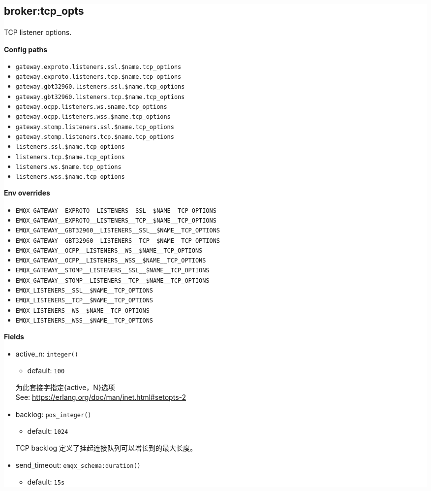 
## broker:tcp_opts
TCP listener options.


**Config paths**

 - <code>gateway.exproto.listeners.ssl.$name.tcp_options</code>
 - <code>gateway.exproto.listeners.tcp.$name.tcp_options</code>
 - <code>gateway.gbt32960.listeners.ssl.$name.tcp_options</code>
 - <code>gateway.gbt32960.listeners.tcp.$name.tcp_options</code>
 - <code>gateway.ocpp.listeners.ws.$name.tcp_options</code>
 - <code>gateway.ocpp.listeners.wss.$name.tcp_options</code>
 - <code>gateway.stomp.listeners.ssl.$name.tcp_options</code>
 - <code>gateway.stomp.listeners.tcp.$name.tcp_options</code>
 - <code>listeners.ssl.$name.tcp_options</code>
 - <code>listeners.tcp.$name.tcp_options</code>
 - <code>listeners.ws.$name.tcp_options</code>
 - <code>listeners.wss.$name.tcp_options</code>


**Env overrides**

 - <code>EMQX_GATEWAY__EXPROTO__LISTENERS__SSL__$NAME__TCP_OPTIONS</code>
 - <code>EMQX_GATEWAY__EXPROTO__LISTENERS__TCP__$NAME__TCP_OPTIONS</code>
 - <code>EMQX_GATEWAY__GBT32960__LISTENERS__SSL__$NAME__TCP_OPTIONS</code>
 - <code>EMQX_GATEWAY__GBT32960__LISTENERS__TCP__$NAME__TCP_OPTIONS</code>
 - <code>EMQX_GATEWAY__OCPP__LISTENERS__WS__$NAME__TCP_OPTIONS</code>
 - <code>EMQX_GATEWAY__OCPP__LISTENERS__WSS__$NAME__TCP_OPTIONS</code>
 - <code>EMQX_GATEWAY__STOMP__LISTENERS__SSL__$NAME__TCP_OPTIONS</code>
 - <code>EMQX_GATEWAY__STOMP__LISTENERS__TCP__$NAME__TCP_OPTIONS</code>
 - <code>EMQX_LISTENERS__SSL__$NAME__TCP_OPTIONS</code>
 - <code>EMQX_LISTENERS__TCP__$NAME__TCP_OPTIONS</code>
 - <code>EMQX_LISTENERS__WS__$NAME__TCP_OPTIONS</code>
 - <code>EMQX_LISTENERS__WSS__$NAME__TCP_OPTIONS</code>



**Fields**

- active_n: <code>integer()</code>
  * default: 
  `100`

  为此套接字指定{active，N}选项<br/>
  See: https://erlang.org/doc/man/inet.html#setopts-2

- backlog: <code>pos_integer()</code>
  * default: 
  `1024`

  TCP backlog 定义了挂起连接队列可以增长到的最大长度。

- send_timeout: <code>emqx_schema:duration()</code>
  * default: 
  `15s`
